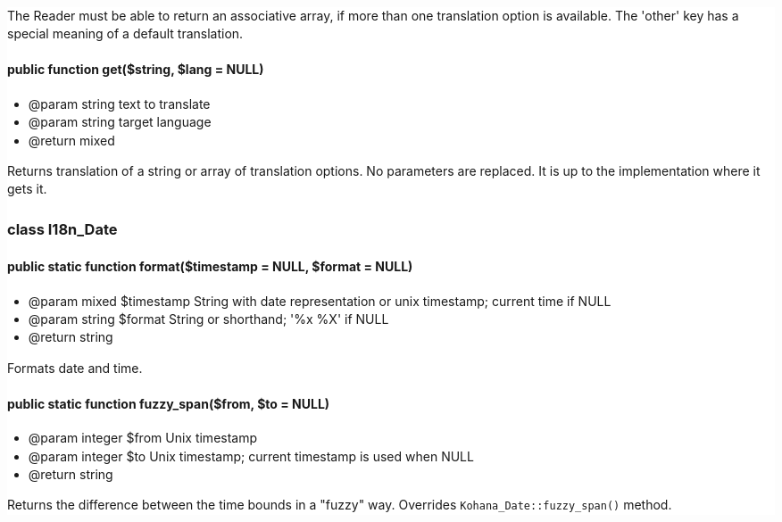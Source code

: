 The Reader must be able to return an associative array, if more than one translation option is available.
The 'other' key has a special meaning of a default translation.

#### public function get($string, $lang = NULL)

 * @param   string   text to translate
 * @param   string   target language
 * @return  mixed

Returns translation of a string or array of translation options. No parameters are replaced. It is up
to the implementation where it gets it.

### class I18n_Date

#### public static function format($timestamp = NULL, $format = NULL)

 * @param   mixed   $timestamp  String with date representation or unix timestamp; current time if NULL
 * @param   string  $format     String or shorthand; '%x %X' if NULL
 * @return  string

Formats date and time.

#### public static function fuzzy_span($from, $to = NULL)

 * @param   integer  $from  Unix timestamp
 * @param   integer  $to    Unix timestamp; current timestamp is used when NULL
 * @return  string

Returns the difference between the time bounds in a "fuzzy" way. Overrides `Kohana_Date::fuzzy_span()` method.
